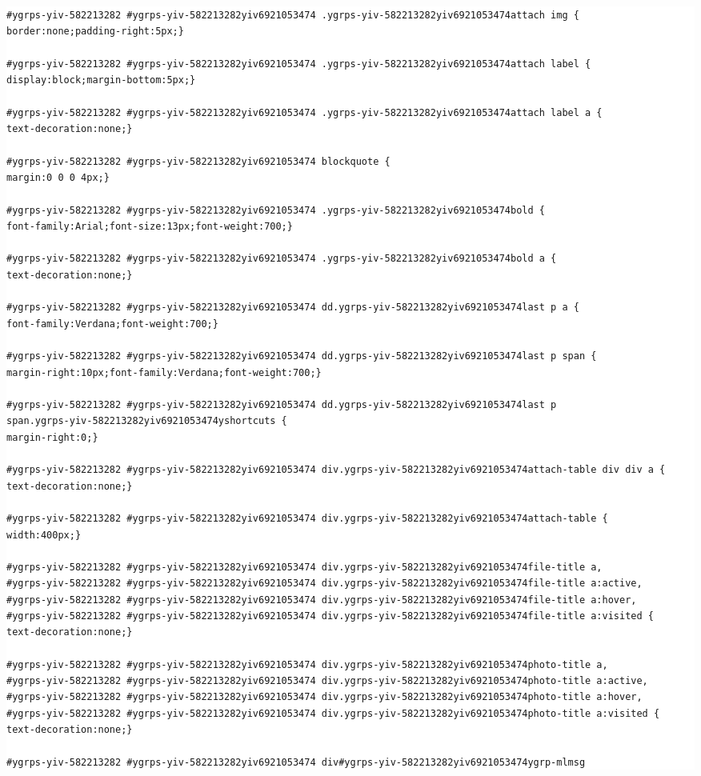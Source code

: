 ```
#ygrps-yiv-582213282 #ygrps-yiv-582213282yiv6921053474 .ygrps-yiv-582213282yiv6921053474attach img {
border:none;padding-right:5px;}

#ygrps-yiv-582213282 #ygrps-yiv-582213282yiv6921053474 .ygrps-yiv-582213282yiv6921053474attach label {
display:block;margin-bottom:5px;}

#ygrps-yiv-582213282 #ygrps-yiv-582213282yiv6921053474 .ygrps-yiv-582213282yiv6921053474attach label a {
text-decoration:none;}

#ygrps-yiv-582213282 #ygrps-yiv-582213282yiv6921053474 blockquote {
margin:0 0 0 4px;}

#ygrps-yiv-582213282 #ygrps-yiv-582213282yiv6921053474 .ygrps-yiv-582213282yiv6921053474bold {
font-family:Arial;font-size:13px;font-weight:700;}

#ygrps-yiv-582213282 #ygrps-yiv-582213282yiv6921053474 .ygrps-yiv-582213282yiv6921053474bold a {
text-decoration:none;}

#ygrps-yiv-582213282 #ygrps-yiv-582213282yiv6921053474 dd.ygrps-yiv-582213282yiv6921053474last p a {
font-family:Verdana;font-weight:700;}

#ygrps-yiv-582213282 #ygrps-yiv-582213282yiv6921053474 dd.ygrps-yiv-582213282yiv6921053474last p span {
margin-right:10px;font-family:Verdana;font-weight:700;}

#ygrps-yiv-582213282 #ygrps-yiv-582213282yiv6921053474 dd.ygrps-yiv-582213282yiv6921053474last p
span.ygrps-yiv-582213282yiv6921053474yshortcuts {
margin-right:0;}

#ygrps-yiv-582213282 #ygrps-yiv-582213282yiv6921053474 div.ygrps-yiv-582213282yiv6921053474attach-table div div a {
text-decoration:none;}

#ygrps-yiv-582213282 #ygrps-yiv-582213282yiv6921053474 div.ygrps-yiv-582213282yiv6921053474attach-table {
width:400px;}

#ygrps-yiv-582213282 #ygrps-yiv-582213282yiv6921053474 div.ygrps-yiv-582213282yiv6921053474file-title a,
#ygrps-yiv-582213282 #ygrps-yiv-582213282yiv6921053474 div.ygrps-yiv-582213282yiv6921053474file-title a:active,
#ygrps-yiv-582213282 #ygrps-yiv-582213282yiv6921053474 div.ygrps-yiv-582213282yiv6921053474file-title a:hover,
#ygrps-yiv-582213282 #ygrps-yiv-582213282yiv6921053474 div.ygrps-yiv-582213282yiv6921053474file-title a:visited {
text-decoration:none;}

#ygrps-yiv-582213282 #ygrps-yiv-582213282yiv6921053474 div.ygrps-yiv-582213282yiv6921053474photo-title a,
#ygrps-yiv-582213282 #ygrps-yiv-582213282yiv6921053474 div.ygrps-yiv-582213282yiv6921053474photo-title a:active,
#ygrps-yiv-582213282 #ygrps-yiv-582213282yiv6921053474 div.ygrps-yiv-582213282yiv6921053474photo-title a:hover,
#ygrps-yiv-582213282 #ygrps-yiv-582213282yiv6921053474 div.ygrps-yiv-582213282yiv6921053474photo-title a:visited {
text-decoration:none;}

#ygrps-yiv-582213282 #ygrps-yiv-582213282yiv6921053474 div#ygrps-yiv-582213282yiv6921053474ygrp-mlmsg
```